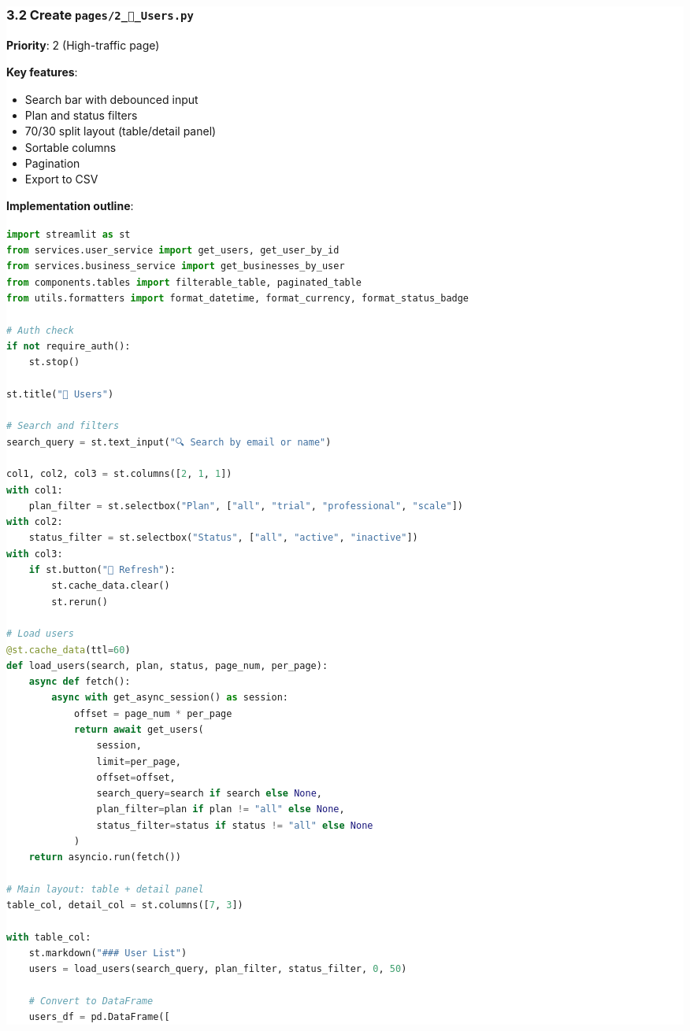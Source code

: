 ### 3.2 Create `pages/2_👥_Users.py`

**Priority**: 2 (High-traffic page)

**Key features**:
- Search bar with debounced input
- Plan and status filters
- 70/30 split layout (table/detail panel)
- Sortable columns
- Pagination
- Export to CSV

**Implementation outline**:
```python
import streamlit as st
from services.user_service import get_users, get_user_by_id
from services.business_service import get_businesses_by_user
from components.tables import filterable_table, paginated_table
from utils.formatters import format_datetime, format_currency, format_status_badge

# Auth check
if not require_auth():
    st.stop()

st.title("👥 Users")

# Search and filters
search_query = st.text_input("🔍 Search by email or name")

col1, col2, col3 = st.columns([2, 1, 1])
with col1:
    plan_filter = st.selectbox("Plan", ["all", "trial", "professional", "scale"])
with col2:
    status_filter = st.selectbox("Status", ["all", "active", "inactive"])
with col3:
    if st.button("🔄 Refresh"):
        st.cache_data.clear()
        st.rerun()

# Load users
@st.cache_data(ttl=60)
def load_users(search, plan, status, page_num, per_page):
    async def fetch():
        async with get_async_session() as session:
            offset = page_num * per_page
            return await get_users(
                session,
                limit=per_page,
                offset=offset,
                search_query=search if search else None,
                plan_filter=plan if plan != "all" else None,
                status_filter=status if status != "all" else None
            )
    return asyncio.run(fetch())

# Main layout: table + detail panel
table_col, detail_col = st.columns([7, 3])

with table_col:
    st.markdown("### User List")
    users = load_users(search_query, plan_filter, status_filter, 0, 50)

    # Convert to DataFrame
    users_df = pd.DataFrame([
```